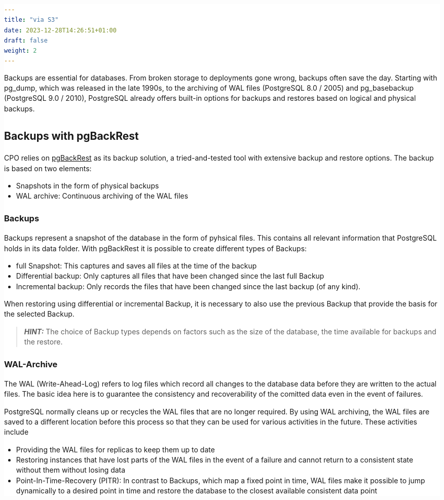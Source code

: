 ```yaml
---
title: "via S3"
date: 2023-12-28T14:26:51+01:00
draft: false
weight: 2
---
```


Backups are essential for databases. From broken storage to deployments gone wrong, backups often save the day. Starting with pg_dump, which was released in the late 1990s, to the archiving of WAL files (PostgreSQL 8.0 / 2005) and pg_basebackup (PostgreSQL 9.0 / 2010), PostgreSQL already offers built-in options for backups and restores based on logical and physical backups. 

## Backups with pgBackRest

CPO relies on [pgBackRest](www.pgbackrest.org) as its backup solution, a tried-and-tested tool with extensive backup and restore options.
The backup is based on two elements: 
- Snapshots in the form of physical backups
- WAL archive: Continuous archiving of the WAL files

### Backups

Backups represent a snapshot of the database in the form of pyhsical files. This contains all relevant information that PostgreSQL holds in its data folder.
With pgBackRest it is possible to create different types of Backups: 
- full Snapshot: This captures and saves all files at the time of the backup
- Differential backup: Only captures all files that have been changed since the last full Backup
- Incremental backup: Only records the files that have been changed since the last backup (of any kind). 

When restoring using differential or incremental Backup, it is necessary to also use the previous Backup that provide the basis for the selected Backup. 

> **_HINT:_**  The choice of Backup types depends on factors such as the size of the database, the time available for backups and the restore. 

### WAL-Archive

The WAL (Write-Ahead-Log) refers to log files which record all changes to the database data before they are written to the actual files. The basic idea here is to guarantee the consistency and recoverability of the comitted data even in the event of failures. 

PostgreSQL normally cleans up or recycles the WAL files that are no longer required. By using WAL archiving, the WAL files are saved to a different location before this process so that they can be used for various activities in the future. 
These activities include
- Providing the WAL files for replicas to keep them up to date
- Restoring instances that have lost parts of the WAL files in the event of a failure and cannot return to a consistent state without them without losing data
- Point-In-Time-Recovery (PITR): In contrast to Backups, which map a fixed point in time, WAL files make it possible to jump dynamically to a desired point in time and restore the database to the closest available consistent data point
